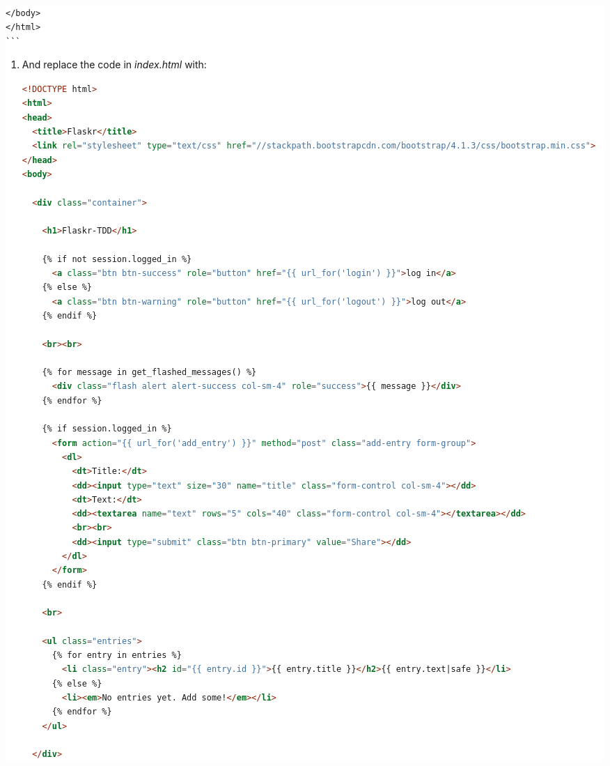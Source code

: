     </body>
    </html>
    ```

1. And replace the code in *index.html* with:

    ```html
    <!DOCTYPE html>
    <html>
    <head>
      <title>Flaskr</title>
      <link rel="stylesheet" type="text/css" href="//stackpath.bootstrapcdn.com/bootstrap/4.1.3/css/bootstrap.min.css">
    </head>
    <body>

      <div class="container">

        <h1>Flaskr-TDD</h1>

        {% if not session.logged_in %}
          <a class="btn btn-success" role="button" href="{{ url_for('login') }}">log in</a>
        {% else %}
          <a class="btn btn-warning" role="button" href="{{ url_for('logout') }}">log out</a>
        {% endif %}

        <br><br>

        {% for message in get_flashed_messages() %}
          <div class="flash alert alert-success col-sm-4" role="success">{{ message }}</div>
        {% endfor %}

        {% if session.logged_in %}
          <form action="{{ url_for('add_entry') }}" method="post" class="add-entry form-group">
            <dl>
              <dt>Title:</dt>
              <dd><input type="text" size="30" name="title" class="form-control col-sm-4"></dd>
              <dt>Text:</dt>
              <dd><textarea name="text" rows="5" cols="40" class="form-control col-sm-4"></textarea></dd>
              <br><br>
              <dd><input type="submit" class="btn btn-primary" value="Share"></dd>
            </dl>
          </form>
        {% endif %}

        <br>

        <ul class="entries">
          {% for entry in entries %}
            <li class="entry"><h2 id="{{ entry.id }}">{{ entry.title }}</h2>{{ entry.text|safe }}</li>
          {% else %}
            <li><em>No entries yet. Add some!</em></li>
          {% endfor %}
        </ul>

      </div>
